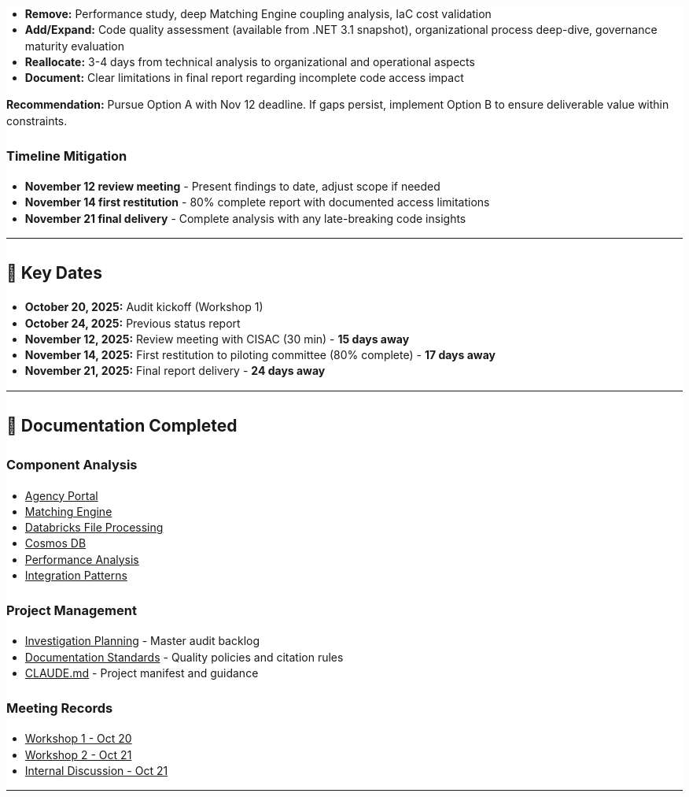 - **Remove:** Performance study, deep Matching Engine coupling analysis, IaC cost validation
- **Add/Expand:** Code quality assessment (available from .NET 3.1 snapshot), organizational process deep-dive, governance maturity evaluation
- **Reallocate:** 3-4 days from technical analysis to organizational and operational aspects
- **Document:** Clear limitations in final report regarding incomplete code access impact

**Recommendation:** Pursue Option A with Nov 12 deadline. If gaps persist, implement Option B to ensure deliverable value within constraints.

### Timeline Mitigation

- **November 12 review meeting** - Present findings to date, adjust scope if needed
- **November 14 first restitution** - 80% complete report with documented access limitations
- **November 21 final delivery** - Complete analysis with any late-breaking code insights

---

## 📅 Key Dates

- **October 20, 2025:** Audit kickoff (Workshop 1)
- **October 24, 2025:** Previous status report
- **November 12, 2025:** Review meeting with CISAC (30 min) - **15 days away**
- **November 14, 2025:** First restitution to piloting committee (80% complete) - **17 days away**
- **November 21, 2025:** Final report delivery - **24 days away**

---

## 📂 Documentation Completed

### Component Analysis

- [Agency Portal](../work_in_progress/architecture/AgencyPortal.md)
- [Matching Engine](../work_in_progress/architecture/MatchingEngine.md)
- [Databricks File Processing](../work_in_progress/architecture/Databricks.md)
- [Cosmos DB](../work_in_progress/architecture/CosmosDB.md)
- [Performance Analysis](../work_in_progress/architecture/Performance.md)
- [Integration Patterns](../work_in_progress/code_analysis/integration-patterns.md)

### Project Management

- [Investigation Planning](Investigation-Planning.md) - Master audit backlog
- [Documentation Standards](../DOCUMENTATION_STANDARDS.md) - Quality policies and citation rules
- [CLAUDE.md](../../CLAUDE.md) - Project manifest and guidance

### Meeting Records

- [Workshop 1 - Oct 20](../meetings/20251020-SpanishPoint-AuditRelaunch.md)
- [Workshop 2 - Oct 21](../meetings/20251021-ISWC%20Audit%20-%20Workshop%202%20-%20Documentations%20and%20infrastructure.txt)
- [Internal Discussion - Oct 21](../meetings/20251021-ISWC%20-%20Discussion%20Yann_Guillaume_Bastien.txt)

---